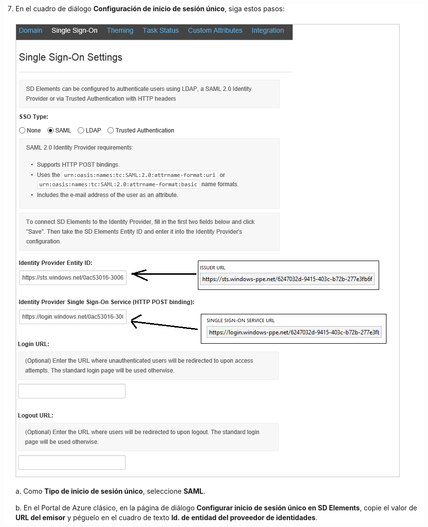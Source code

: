 7. En el cuadro de diálogo **Configuración de inicio de sesión único**, siga estos pasos: <br><br>![Configurar inicio de sesión único](./media/active-directory-saas-sd-elements-tutorial/tutorial_sd-elements_10.png) <br>

    a. Como **Tipo de inicio de sesión único**, seleccione **SAML**.

    b. En el Portal de Azure clásico, en la página de diálogo **Configurar inicio de sesión único en SD Elements**, copie el valor de **URL del emisor** y péguelo en el cuadro de texto **Id. de entidad del proveedor de identidades**.
